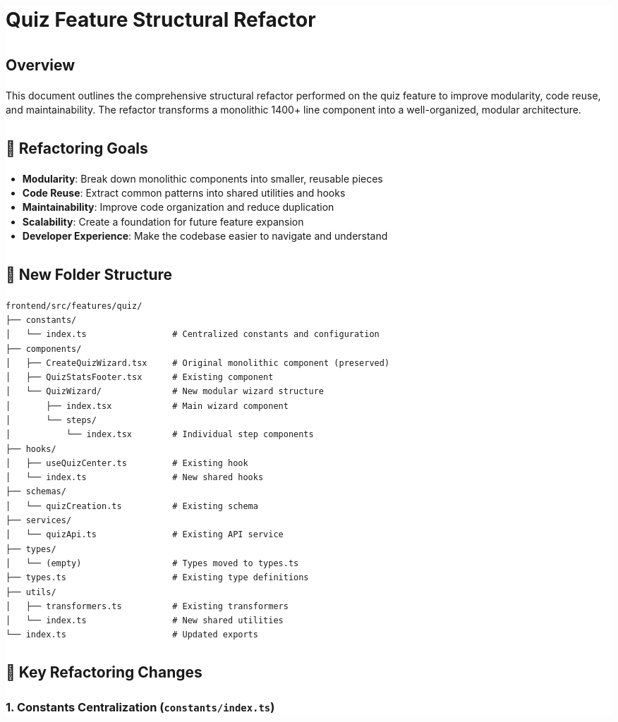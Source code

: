 # Quiz Feature Structural Refactor

## Overview

This document outlines the comprehensive structural refactor performed on the quiz feature to improve modularity, code reuse, and maintainability. The refactor transforms a monolithic 1400+ line component into a well-organized, modular architecture.

## 🎯 **Refactoring Goals**

- **Modularity**: Break down monolithic components into smaller, reusable pieces
- **Code Reuse**: Extract common patterns into shared utilities and hooks
- **Maintainability**: Improve code organization and reduce duplication
- **Scalability**: Create a foundation for future feature expansion
- **Developer Experience**: Make the codebase easier to navigate and understand

## 📁 **New Folder Structure**

```
frontend/src/features/quiz/
├── constants/
│   └── index.ts                 # Centralized constants and configuration
├── components/
│   ├── CreateQuizWizard.tsx     # Original monolithic component (preserved)
│   ├── QuizStatsFooter.tsx      # Existing component
│   └── QuizWizard/              # New modular wizard structure
│       ├── index.tsx            # Main wizard component
│       └── steps/
│           └── index.tsx        # Individual step components
├── hooks/
│   ├── useQuizCenter.ts         # Existing hook
│   └── index.ts                 # New shared hooks
├── schemas/
│   └── quizCreation.ts          # Existing schema
├── services/
│   └── quizApi.ts               # Existing API service
├── types/
│   └── (empty)                  # Types moved to types.ts
├── types.ts                     # Existing type definitions
├── utils/
│   ├── transformers.ts          # Existing transformers
│   └── index.ts                 # New shared utilities
└── index.ts                     # Updated exports
```

## 🔧 **Key Refactoring Changes**

### 1. **Constants Centralization** (`constants/index.ts`)
